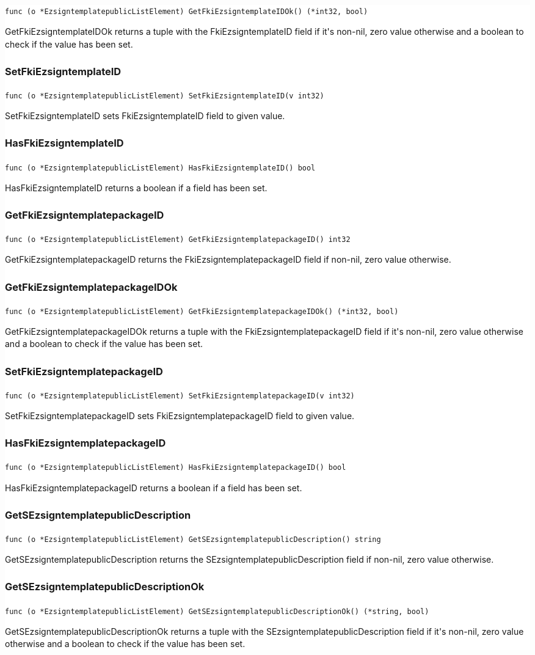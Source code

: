 `func (o *EzsigntemplatepublicListElement) GetFkiEzsigntemplateIDOk() (*int32, bool)`

GetFkiEzsigntemplateIDOk returns a tuple with the FkiEzsigntemplateID field if it's non-nil, zero value otherwise
and a boolean to check if the value has been set.

### SetFkiEzsigntemplateID

`func (o *EzsigntemplatepublicListElement) SetFkiEzsigntemplateID(v int32)`

SetFkiEzsigntemplateID sets FkiEzsigntemplateID field to given value.

### HasFkiEzsigntemplateID

`func (o *EzsigntemplatepublicListElement) HasFkiEzsigntemplateID() bool`

HasFkiEzsigntemplateID returns a boolean if a field has been set.

### GetFkiEzsigntemplatepackageID

`func (o *EzsigntemplatepublicListElement) GetFkiEzsigntemplatepackageID() int32`

GetFkiEzsigntemplatepackageID returns the FkiEzsigntemplatepackageID field if non-nil, zero value otherwise.

### GetFkiEzsigntemplatepackageIDOk

`func (o *EzsigntemplatepublicListElement) GetFkiEzsigntemplatepackageIDOk() (*int32, bool)`

GetFkiEzsigntemplatepackageIDOk returns a tuple with the FkiEzsigntemplatepackageID field if it's non-nil, zero value otherwise
and a boolean to check if the value has been set.

### SetFkiEzsigntemplatepackageID

`func (o *EzsigntemplatepublicListElement) SetFkiEzsigntemplatepackageID(v int32)`

SetFkiEzsigntemplatepackageID sets FkiEzsigntemplatepackageID field to given value.

### HasFkiEzsigntemplatepackageID

`func (o *EzsigntemplatepublicListElement) HasFkiEzsigntemplatepackageID() bool`

HasFkiEzsigntemplatepackageID returns a boolean if a field has been set.

### GetSEzsigntemplatepublicDescription

`func (o *EzsigntemplatepublicListElement) GetSEzsigntemplatepublicDescription() string`

GetSEzsigntemplatepublicDescription returns the SEzsigntemplatepublicDescription field if non-nil, zero value otherwise.

### GetSEzsigntemplatepublicDescriptionOk

`func (o *EzsigntemplatepublicListElement) GetSEzsigntemplatepublicDescriptionOk() (*string, bool)`

GetSEzsigntemplatepublicDescriptionOk returns a tuple with the SEzsigntemplatepublicDescription field if it's non-nil, zero value otherwise
and a boolean to check if the value has been set.
